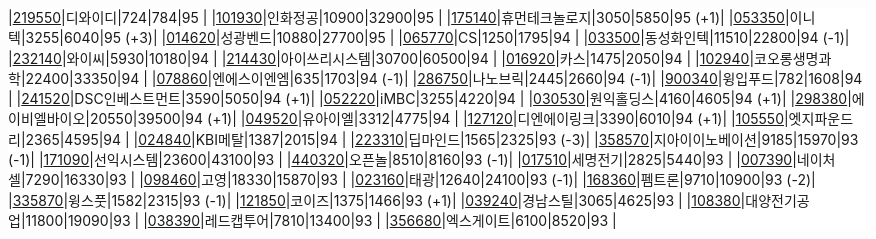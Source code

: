 |[219550](https://finance.daum.net/quotes/A219550)|디와이디|724|784|95 |
|[101930](https://finance.daum.net/quotes/A101930)|인화정공|10900|32900|95 |
|[175140](https://finance.daum.net/quotes/A175140)|휴먼테크놀로지|3050|5850|95 (+1)|
|[053350](https://finance.daum.net/quotes/A053350)|이니텍|3255|6040|95 (+3)|
|[014620](https://finance.daum.net/quotes/A014620)|성광벤드|10880|27700|95 |
|[065770](https://finance.daum.net/quotes/A065770)|CS|1250|1795|94 |
|[033500](https://finance.daum.net/quotes/A033500)|동성화인텍|11510|22800|94 (-1)|
|[232140](https://finance.daum.net/quotes/A232140)|와이씨|5930|10180|94 |
|[214430](https://finance.daum.net/quotes/A214430)|아이쓰리시스템|30700|60500|94 |
|[016920](https://finance.daum.net/quotes/A016920)|카스|1475|2050|94 |
|[102940](https://finance.daum.net/quotes/A102940)|코오롱생명과학|22400|33350|94 |
|[078860](https://finance.daum.net/quotes/A078860)|엔에스이엔엠|635|1703|94 (-1)|
|[286750](https://finance.daum.net/quotes/A286750)|나노브릭|2445|2660|94 (-1)|
|[900340](https://finance.daum.net/quotes/A900340)|윙입푸드|782|1608|94 |
|[241520](https://finance.daum.net/quotes/A241520)|DSC인베스트먼트|3590|5050|94 (+1)|
|[052220](https://finance.daum.net/quotes/A052220)|iMBC|3255|4220|94 |
|[030530](https://finance.daum.net/quotes/A030530)|원익홀딩스|4160|4605|94 (+1)|
|[298380](https://finance.daum.net/quotes/A298380)|에이비엘바이오|20550|39500|94 (+1)|
|[049520](https://finance.daum.net/quotes/A049520)|유아이엘|3312|4775|94 |
|[127120](https://finance.daum.net/quotes/A127120)|디엔에이링크|3390|6010|94 (+1)|
|[105550](https://finance.daum.net/quotes/A105550)|엣지파운드리|2365|4595|94 |
|[024840](https://finance.daum.net/quotes/A024840)|KBI메탈|1387|2015|94 |
|[223310](https://finance.daum.net/quotes/A223310)|딥마인드|1565|2325|93 (-3)|
|[358570](https://finance.daum.net/quotes/A358570)|지아이이노베이션|9185|15970|93 (-1)|
|[171090](https://finance.daum.net/quotes/A171090)|선익시스템|23600|43100|93 |
|[440320](https://finance.daum.net/quotes/A440320)|오픈놀|8510|8160|93 (-1)|
|[017510](https://finance.daum.net/quotes/A017510)|세명전기|2825|5440|93 |
|[007390](https://finance.daum.net/quotes/A007390)|네이처셀|7290|16330|93 |
|[098460](https://finance.daum.net/quotes/A098460)|고영|18330|15870|93 |
|[023160](https://finance.daum.net/quotes/A023160)|태광|12640|24100|93 (-1)|
|[168360](https://finance.daum.net/quotes/A168360)|펨트론|9710|10900|93 (-2)|
|[335870](https://finance.daum.net/quotes/A335870)|윙스풋|1582|2315|93 (-1)|
|[121850](https://finance.daum.net/quotes/A121850)|코이즈|1375|1466|93 (+1)|
|[039240](https://finance.daum.net/quotes/A039240)|경남스틸|3065|4625|93 |
|[108380](https://finance.daum.net/quotes/A108380)|대양전기공업|11800|19090|93 |
|[038390](https://finance.daum.net/quotes/A038390)|레드캡투어|7810|13400|93 |
|[356680](https://finance.daum.net/quotes/A356680)|엑스게이트|6100|8520|93 |